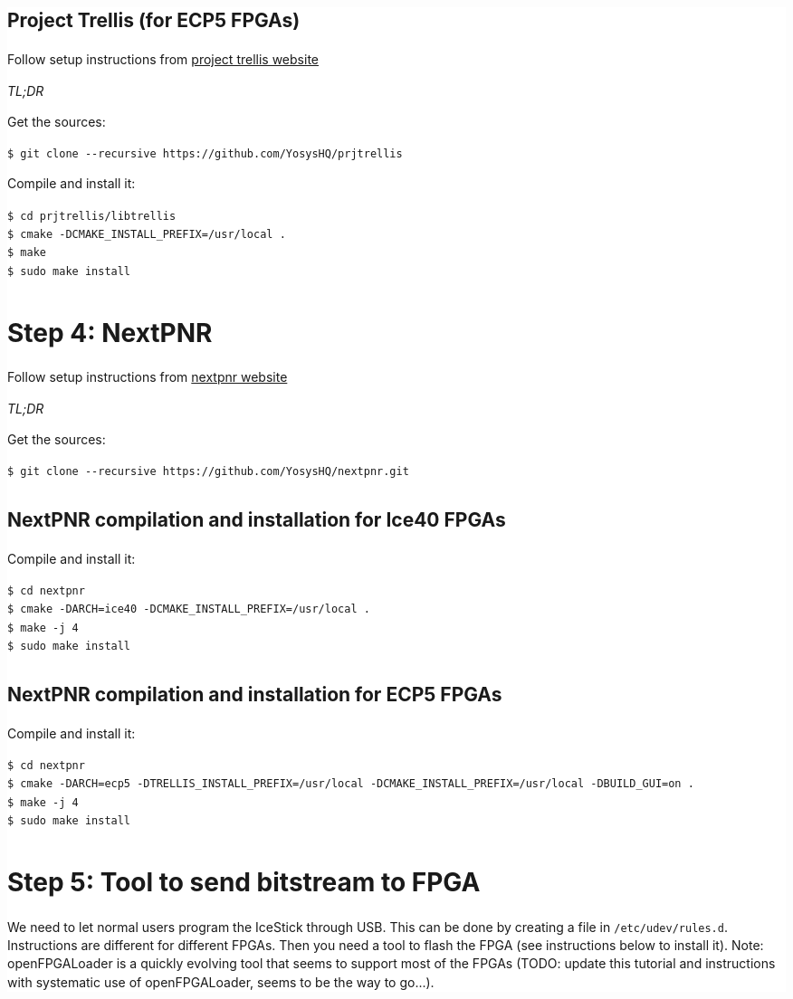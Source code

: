 Project Trellis (for ECP5 FPGAs)
--------------------------------

Follow setup instructions from [project trellis website](https://github.com/YosysHQ/prjtrellis)

*TL;DR*

Get the sources:
```
$ git clone --recursive https://github.com/YosysHQ/prjtrellis
```

Compile and install it:
```
$ cd prjtrellis/libtrellis
$ cmake -DCMAKE_INSTALL_PREFIX=/usr/local .
$ make
$ sudo make install
```

Step 4: NextPNR
===============

Follow setup instructions from [nextpnr website](https://github.com/YosysHQ/nextpnr)

*TL;DR*


Get the sources:
```
$ git clone --recursive https://github.com/YosysHQ/nextpnr.git
```

NextPNR compilation and installation for Ice40 FPGAs
----------------------------------------------------
Compile and install it:
```
$ cd nextpnr
$ cmake -DARCH=ice40 -DCMAKE_INSTALL_PREFIX=/usr/local .
$ make -j 4
$ sudo make install
```

NextPNR compilation and installation for ECP5 FPGAs
---------------------------------------------------
Compile and install it:
```
$ cd nextpnr
$ cmake -DARCH=ecp5 -DTRELLIS_INSTALL_PREFIX=/usr/local -DCMAKE_INSTALL_PREFIX=/usr/local -DBUILD_GUI=on .
$ make -j 4
$ sudo make install
```

Step 5: Tool to send bitstream to FPGA
======================================

We need to let normal users program the IceStick through USB. This can be done by
creating a file in `/etc/udev/rules.d`. Instructions are different for different
FPGAs. Then you need a tool to flash the FPGA (see instructions below
to install it). Note: openFPGALoader is a quickly evolving tool that
seems to support most of the FPGAs (TODO: update this tutorial and
instructions with systematic use of openFPGALoader, seems to be the
way to go...).
